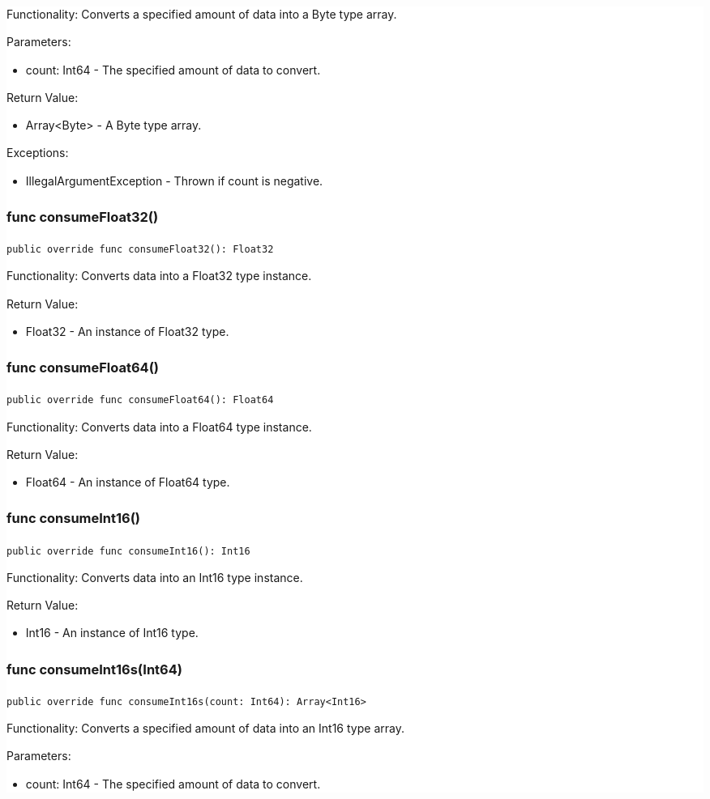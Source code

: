 Functionality: Converts a specified amount of data into a Byte type array.

Parameters:

- count: Int64 - The specified amount of data to convert.

Return Value:

- Array\<Byte> - A Byte type array.

Exceptions:

- IllegalArgumentException - Thrown if count is negative.

### func consumeFloat32()

```cangjie
public override func consumeFloat32(): Float32
```

Functionality: Converts data into a Float32 type instance.

Return Value:

- Float32 - An instance of Float32 type.

### func consumeFloat64()

```cangjie
public override func consumeFloat64(): Float64
```

Functionality: Converts data into a Float64 type instance.

Return Value:

- Float64 - An instance of Float64 type.

### func consumeInt16()

```cangjie
public override func consumeInt16(): Int16
```

Functionality: Converts data into an Int16 type instance.

Return Value:

- Int16 - An instance of Int16 type.

### func consumeInt16s(Int64)

```cangjie
public override func consumeInt16s(count: Int64): Array<Int16>
```

Functionality: Converts a specified amount of data into an Int16 type array.

Parameters:

- count: Int64 - The specified amount of data to convert.
